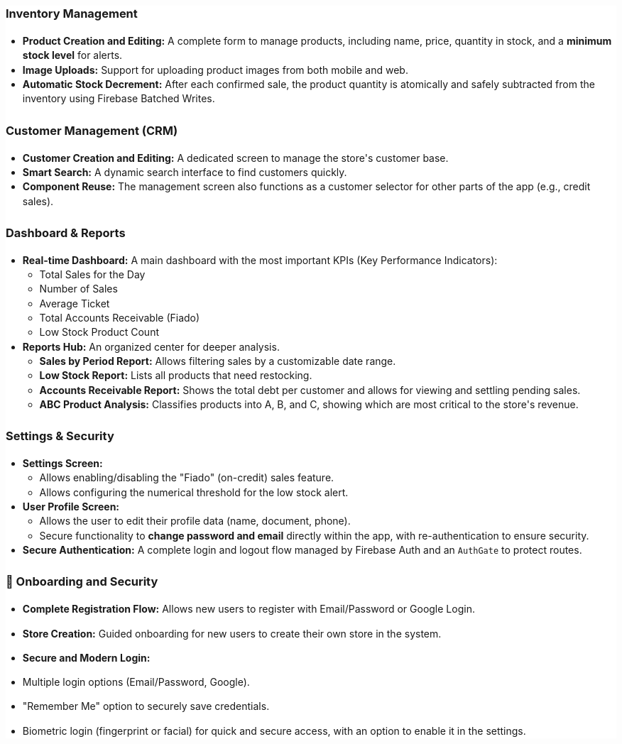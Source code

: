 ### Inventory Management
- **Product Creation and Editing:** A complete form to manage products, including name, price, quantity in stock, and a **minimum stock level** for alerts.
- **Image Uploads:** Support for uploading product images from both mobile and web.
- **Automatic Stock Decrement:** After each confirmed sale, the product quantity is atomically and safely subtracted from the inventory using Firebase Batched Writes.

### Customer Management (CRM)
- **Customer Creation and Editing:** A dedicated screen to manage the store's customer base.
- **Smart Search:** A dynamic search interface to find customers quickly.
- **Component Reuse:** The management screen also functions as a customer selector for other parts of the app (e.g., credit sales).

### Dashboard & Reports
- **Real-time Dashboard:** A main dashboard with the most important KPIs (Key Performance Indicators):
    - Total Sales for the Day
    - Number of Sales
    - Average Ticket
    - Total Accounts Receivable (Fiado)
    - Low Stock Product Count
- **Reports Hub:** An organized center for deeper analysis.
    - **Sales by Period Report:** Allows filtering sales by a customizable date range.
    - **Low Stock Report:** Lists all products that need restocking.
    - **Accounts Receivable Report:** Shows the total debt per customer and allows for viewing and settling pending sales.
    - **ABC Product Analysis:** Classifies products into A, B, and C, showing which are most critical to the store's revenue.

### Settings & Security
- **Settings Screen:**
    - Allows enabling/disabling the "Fiado" (on-credit) sales feature.
    - Allows configuring the numerical threshold for the low stock alert.
- **User Profile Screen:**
    - Allows the user to edit their profile data (name, document, phone).
    - Secure functionality to **change password and email** directly within the app, with re-authentication to ensure security.
- **Secure Authentication:** A complete login and logout flow managed by Firebase Auth and an `AuthGate` to protect routes.

### 🚀 Onboarding and Security
- **Complete Registration Flow:** Allows new users to register with Email/Password or Google Login.

- **Store Creation:** Guided onboarding for new users to create their own store in the system.

- **Secure and Modern Login:**

- Multiple login options (Email/Password, Google).

- "Remember Me" option to securely save credentials.

- Biometric login (fingerprint or facial) for quick and secure access, with an option to enable it in the settings.
